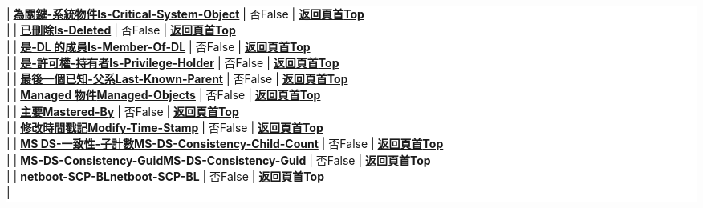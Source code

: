 | [<span data-ttu-id="6217a-241">**為關鍵-系統物件**</span><span class="sxs-lookup"><span data-stu-id="6217a-241">**Is-Critical-System-Object**</span></span>](a-iscriticalsystemobject.md)             | <span data-ttu-id="6217a-242">否</span><span class="sxs-lookup"><span data-stu-id="6217a-242">False</span></span>     | [<span data-ttu-id="6217a-243">**返回頁首**</span><span class="sxs-lookup"><span data-stu-id="6217a-243">**Top**</span></span>](c-top.md)<br/>                                             |
| [<span data-ttu-id="6217a-244">**已刪除**</span><span class="sxs-lookup"><span data-stu-id="6217a-244">**Is-Deleted**</span></span>](a-isdeleted.md)                                         | <span data-ttu-id="6217a-245">否</span><span class="sxs-lookup"><span data-stu-id="6217a-245">False</span></span>     | [<span data-ttu-id="6217a-246">**返回頁首**</span><span class="sxs-lookup"><span data-stu-id="6217a-246">**Top**</span></span>](c-top.md)<br/>                                             |
| [<span data-ttu-id="6217a-247">**是-DL 的成員**</span><span class="sxs-lookup"><span data-stu-id="6217a-247">**Is-Member-Of-DL**</span></span>](a-memberof.md)                                     | <span data-ttu-id="6217a-248">否</span><span class="sxs-lookup"><span data-stu-id="6217a-248">False</span></span>     | [<span data-ttu-id="6217a-249">**返回頁首**</span><span class="sxs-lookup"><span data-stu-id="6217a-249">**Top**</span></span>](c-top.md)<br/>                                             |
| [<span data-ttu-id="6217a-250">**是-許可權-持有者**</span><span class="sxs-lookup"><span data-stu-id="6217a-250">**Is-Privilege-Holder**</span></span>](a-isprivilegeholder.md)                        | <span data-ttu-id="6217a-251">否</span><span class="sxs-lookup"><span data-stu-id="6217a-251">False</span></span>     | [<span data-ttu-id="6217a-252">**返回頁首**</span><span class="sxs-lookup"><span data-stu-id="6217a-252">**Top**</span></span>](c-top.md)<br/>                                             |
| [<span data-ttu-id="6217a-253">**最後一個已知-父系**</span><span class="sxs-lookup"><span data-stu-id="6217a-253">**Last-Known-Parent**</span></span>](a-lastknownparent.md)                            | <span data-ttu-id="6217a-254">否</span><span class="sxs-lookup"><span data-stu-id="6217a-254">False</span></span>     | [<span data-ttu-id="6217a-255">**返回頁首**</span><span class="sxs-lookup"><span data-stu-id="6217a-255">**Top**</span></span>](c-top.md)<br/>                                             |
| [<span data-ttu-id="6217a-256">**Managed 物件**</span><span class="sxs-lookup"><span data-stu-id="6217a-256">**Managed-Objects**</span></span>](a-managedobjects.md)                               | <span data-ttu-id="6217a-257">否</span><span class="sxs-lookup"><span data-stu-id="6217a-257">False</span></span>     | [<span data-ttu-id="6217a-258">**返回頁首**</span><span class="sxs-lookup"><span data-stu-id="6217a-258">**Top**</span></span>](c-top.md)<br/>                                             |
| [<span data-ttu-id="6217a-259">**主要**</span><span class="sxs-lookup"><span data-stu-id="6217a-259">**Mastered-By**</span></span>](a-masteredby.md)                                       | <span data-ttu-id="6217a-260">否</span><span class="sxs-lookup"><span data-stu-id="6217a-260">False</span></span>     | [<span data-ttu-id="6217a-261">**返回頁首**</span><span class="sxs-lookup"><span data-stu-id="6217a-261">**Top**</span></span>](c-top.md)<br/>                                             |
| [<span data-ttu-id="6217a-262">**修改時間戳記**</span><span class="sxs-lookup"><span data-stu-id="6217a-262">**Modify-Time-Stamp**</span></span>](a-modifytimestamp.md)                            | <span data-ttu-id="6217a-263">否</span><span class="sxs-lookup"><span data-stu-id="6217a-263">False</span></span>     | [<span data-ttu-id="6217a-264">**返回頁首**</span><span class="sxs-lookup"><span data-stu-id="6217a-264">**Top**</span></span>](c-top.md)<br/>                                             |
| [<span data-ttu-id="6217a-265">**MS DS-一致性-子計數**</span><span class="sxs-lookup"><span data-stu-id="6217a-265">**MS-DS-Consistency-Child-Count**</span></span>](a-ms-ds-consistencychildcount.md)    | <span data-ttu-id="6217a-266">否</span><span class="sxs-lookup"><span data-stu-id="6217a-266">False</span></span>     | [<span data-ttu-id="6217a-267">**返回頁首**</span><span class="sxs-lookup"><span data-stu-id="6217a-267">**Top**</span></span>](c-top.md)<br/>                                             |
| [<span data-ttu-id="6217a-268">**MS-DS-Consistency-Guid**</span><span class="sxs-lookup"><span data-stu-id="6217a-268">**MS-DS-Consistency-Guid**</span></span>](a-ms-ds-consistencyguid.md)                 | <span data-ttu-id="6217a-269">否</span><span class="sxs-lookup"><span data-stu-id="6217a-269">False</span></span>     | [<span data-ttu-id="6217a-270">**返回頁首**</span><span class="sxs-lookup"><span data-stu-id="6217a-270">**Top**</span></span>](c-top.md)<br/>                                             |
| [<span data-ttu-id="6217a-271">**netboot-SCP-BL**</span><span class="sxs-lookup"><span data-stu-id="6217a-271">**netboot-SCP-BL**</span></span>](a-netbootscpbl.md)                                  | <span data-ttu-id="6217a-272">否</span><span class="sxs-lookup"><span data-stu-id="6217a-272">False</span></span>     | [<span data-ttu-id="6217a-273">**返回頁首**</span><span class="sxs-lookup"><span data-stu-id="6217a-273">**Top**</span></span>](c-top.md)<br/>                                             |